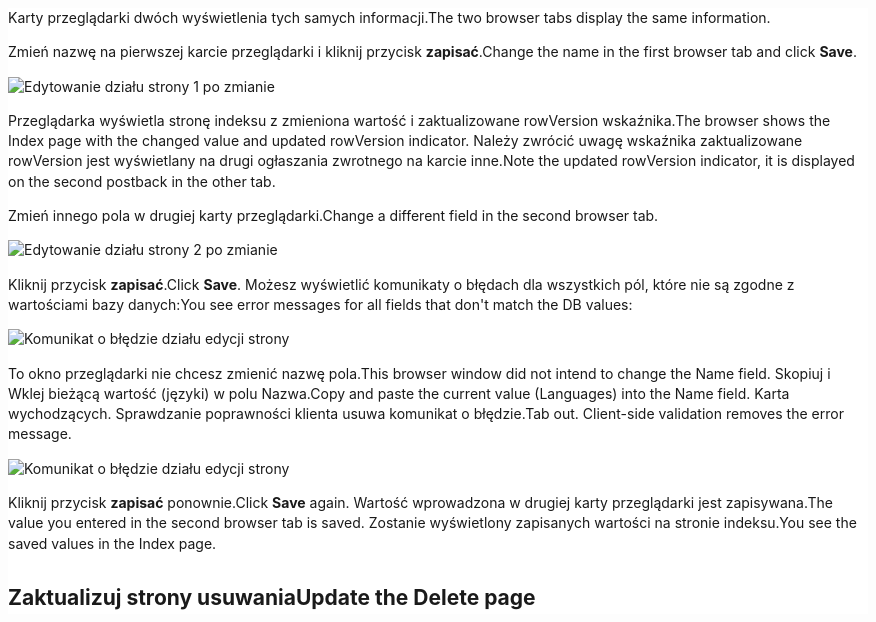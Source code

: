 <span data-ttu-id="8dbe0-240">Karty przeglądarki dwóch wyświetlenia tych samych informacji.</span><span class="sxs-lookup"><span data-stu-id="8dbe0-240">The two browser tabs display the same information.</span></span>

<span data-ttu-id="8dbe0-241">Zmień nazwę na pierwszej karcie przeglądarki i kliknij przycisk **zapisać**.</span><span class="sxs-lookup"><span data-stu-id="8dbe0-241">Change the name in the first browser tab and click **Save**.</span></span>

![Edytowanie działu strony 1 po zmianie](concurrency/_static/edit-after-change-1.png)

<span data-ttu-id="8dbe0-243">Przeglądarka wyświetla stronę indeksu z zmieniona wartość i zaktualizowane rowVersion wskaźnika.</span><span class="sxs-lookup"><span data-stu-id="8dbe0-243">The browser shows the Index page with the changed value and updated rowVersion indicator.</span></span> <span data-ttu-id="8dbe0-244">Należy zwrócić uwagę wskaźnika zaktualizowane rowVersion jest wyświetlany na drugi ogłaszania zwrotnego na karcie inne.</span><span class="sxs-lookup"><span data-stu-id="8dbe0-244">Note the updated rowVersion indicator, it is displayed on the second postback in the other tab.</span></span>

<span data-ttu-id="8dbe0-245">Zmień innego pola w drugiej karty przeglądarki.</span><span class="sxs-lookup"><span data-stu-id="8dbe0-245">Change a different field in the second browser tab.</span></span>

![Edytowanie działu strony 2 po zmianie](concurrency/_static/edit-after-change-2.png)

<span data-ttu-id="8dbe0-247">Kliknij przycisk **zapisać**.</span><span class="sxs-lookup"><span data-stu-id="8dbe0-247">Click **Save**.</span></span> <span data-ttu-id="8dbe0-248">Możesz wyświetlić komunikaty o błędach dla wszystkich pól, które nie są zgodne z wartościami bazy danych:</span><span class="sxs-lookup"><span data-stu-id="8dbe0-248">You see error messages for all fields that don't match the DB values:</span></span>

![Komunikat o błędzie działu edycji strony](concurrency/_static/edit-error.png)

<span data-ttu-id="8dbe0-250">To okno przeglądarki nie chcesz zmienić nazwę pola.</span><span class="sxs-lookup"><span data-stu-id="8dbe0-250">This browser window did not intend to change the Name field.</span></span> <span data-ttu-id="8dbe0-251">Skopiuj i Wklej bieżącą wartość (języki) w polu Nazwa.</span><span class="sxs-lookup"><span data-stu-id="8dbe0-251">Copy and paste the current value (Languages) into the Name field.</span></span> <span data-ttu-id="8dbe0-252">Karta wychodzących. Sprawdzanie poprawności klienta usuwa komunikat o błędzie.</span><span class="sxs-lookup"><span data-stu-id="8dbe0-252">Tab out. Client-side validation removes the error message.</span></span>

![Komunikat o błędzie działu edycji strony](concurrency/_static/cv.png)

<span data-ttu-id="8dbe0-254">Kliknij przycisk **zapisać** ponownie.</span><span class="sxs-lookup"><span data-stu-id="8dbe0-254">Click **Save** again.</span></span> <span data-ttu-id="8dbe0-255">Wartość wprowadzona w drugiej karty przeglądarki jest zapisywana.</span><span class="sxs-lookup"><span data-stu-id="8dbe0-255">The value you entered in the second browser tab is saved.</span></span> <span data-ttu-id="8dbe0-256">Zostanie wyświetlony zapisanych wartości na stronie indeksu.</span><span class="sxs-lookup"><span data-stu-id="8dbe0-256">You see the saved values in the Index page.</span></span>

## <a name="update-the-delete-page"></a><span data-ttu-id="8dbe0-257">Zaktualizuj strony usuwania</span><span class="sxs-lookup"><span data-stu-id="8dbe0-257">Update the Delete page</span></span>
